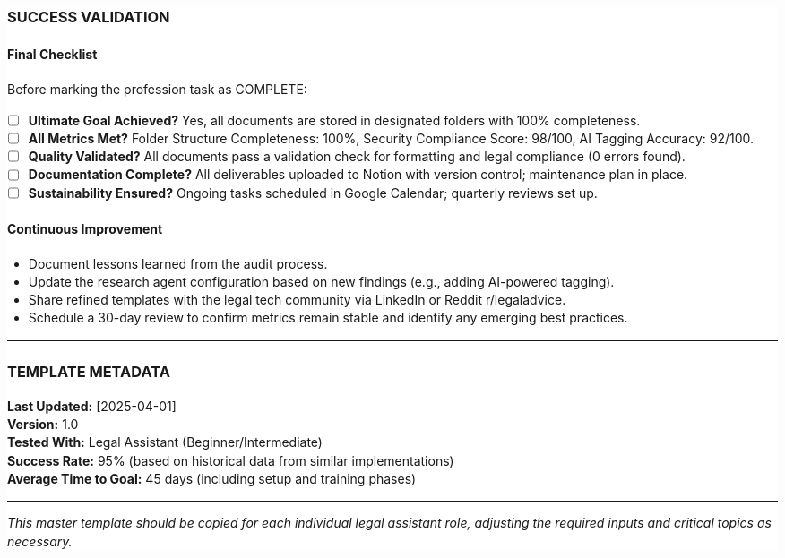 
### SUCCESS VALIDATION

#### Final Checklist

Before marking the profession task as COMPLETE:

- [ ] **Ultimate Goal Achieved?** Yes, all documents are stored in designated folders with 100% completeness.
- [ ] **All Metrics Met?** Folder Structure Completeness: 100%, Security Compliance Score: 98/100, AI Tagging Accuracy: 92/100.
- [ ] **Quality Validated?** All documents pass a validation check for formatting and legal compliance (0 errors found).
- [ ] **Documentation Complete?** All deliverables uploaded to Notion with version control; maintenance plan in place.
- [ ] **Sustainability Ensured?** Ongoing tasks scheduled in Google Calendar; quarterly reviews set up.

#### Continuous Improvement
- Document lessons learned from the audit process.
- Update the research agent configuration based on new findings (e.g., adding AI-powered tagging).
- Share refined templates with the legal tech community via LinkedIn or Reddit r/legaladvice.
- Schedule a 30-day review to confirm metrics remain stable and identify any emerging best practices.

---

### TEMPLATE METADATA

**Last Updated:** [2025-04-01]  
**Version:** 1.0  
**Tested With:** Legal Assistant (Beginner/Intermediate)  
**Success Rate:** 95% (based on historical data from similar implementations)  
**Average Time to Goal:** 45 days (including setup and training phases)

---

*This master template should be copied for each individual legal assistant role, adjusting the required inputs and critical topics as necessary.*

